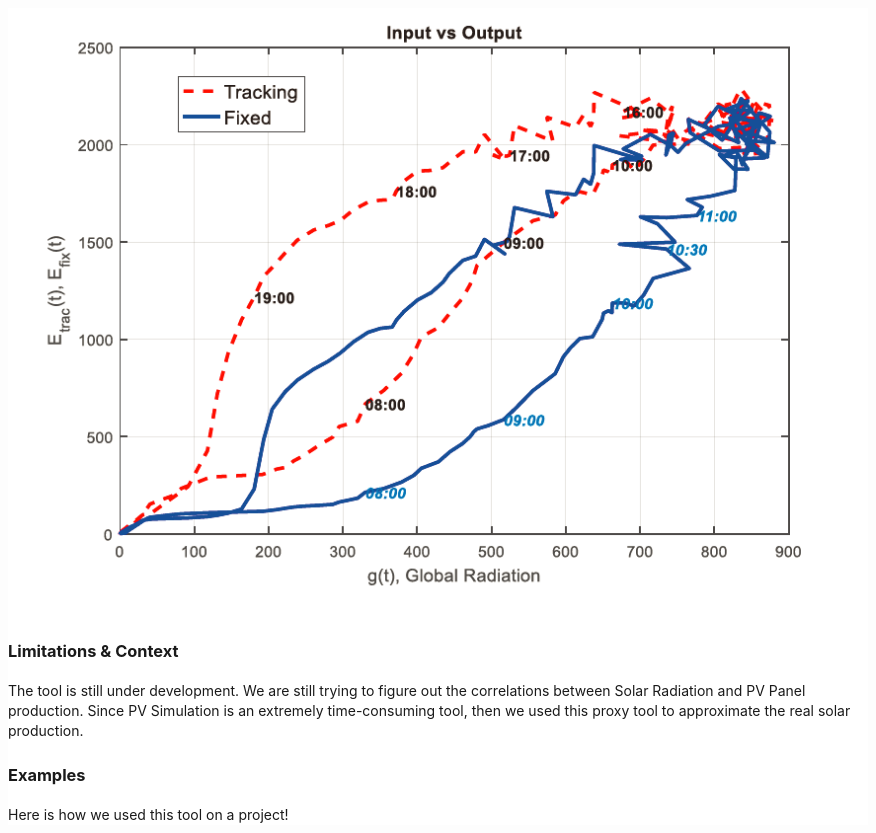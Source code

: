 ![description](https://github.com/XIM-GSAPP/XIM-GSAPP-Fa20/raw/main/src/tools/Environmental/Solar%20Proxy/file/regression.png)

### Limitations & Context


The tool is still under development. We are still trying to figure out the correlations between Solar Radiation and PV Panel production. Since PV Simulation is an extremely time-consuming tool, then we used this proxy tool to approximate the real solar production.

### Examples

Here is how we used this tool on a project!
